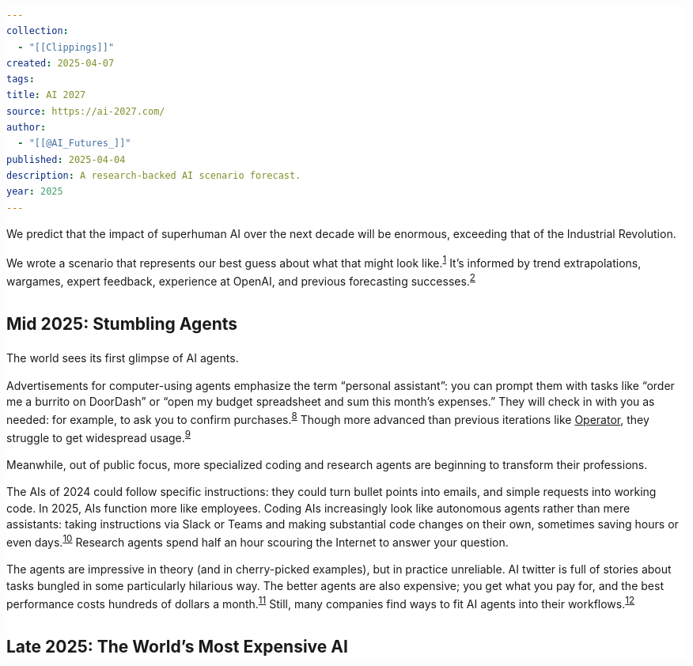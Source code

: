 ```yaml
---
collection:
  - "[[Clippings]]"
created: 2025-04-07
tags: 
title: AI 2027
source: https://ai-2027.com/
author:
  - "[[@AI_Futures_]]"
published: 2025-04-04
description: A research-backed AI scenario forecast.
year: 2025
---
```

We predict that the impact of superhuman AI over the next decade will be enormous, exceeding that of the Industrial Revolution.

We wrote a scenario that represents our best guess about what that might look like.<sup><a href="https://ai-2027.com/footnotes#footnote-1">1</a></sup> It’s informed by trend extrapolations, wargames, expert feedback, experience at OpenAI, and previous forecasting successes.<sup><a href="https://ai-2027.com/footnotes#footnote-2">2</a></sup>

## Mid 2025: Stumbling Agents

The world sees its first glimpse of AI agents.

Advertisements for computer-using agents emphasize the term “personal assistant”: you can prompt them with tasks like “order me a burrito on DoorDash” or “open my budget spreadsheet and sum this month’s expenses.” They will check in with you as needed: for example, to ask you to confirm purchases.<sup><a href="https://ai-2027.com/footnotes#footnote-8">8</a></sup> Though more advanced than previous iterations like [Operator](https://openai.com/index/introducing-operator/), they struggle to get widespread usage.<sup><a href="https://ai-2027.com/footnotes#footnote-9">9</a></sup>

Meanwhile, out of public focus, more specialized coding and research agents are beginning to transform their professions.

The AIs of 2024 could follow specific instructions: they could turn bullet points into emails, and simple requests into working code. In 2025, AIs function more like employees. Coding AIs increasingly look like autonomous agents rather than mere assistants: taking instructions via Slack or Teams and making substantial code changes on their own, sometimes saving hours or even days.<sup><a href="https://ai-2027.com/footnotes#footnote-10">10</a></sup> Research agents spend half an hour scouring the Internet to answer your question.

The agents are impressive in theory (and in cherry-picked examples), but in practice unreliable. AI twitter is full of stories about tasks bungled in some particularly hilarious way. The better agents are also expensive; you get what you pay for, and the best performance costs hundreds of dollars a month.<sup><a href="https://ai-2027.com/footnotes#footnote-11">11</a></sup> Still, many companies find ways to fit AI agents into their workflows.<sup><a href="https://ai-2027.com/footnotes#footnote-12">12</a></sup>

## Late 2025: The World’s Most Expensive AI
